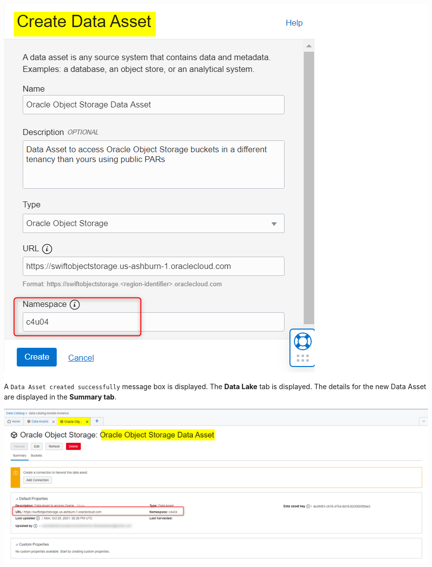   ![Data Asset Panel](./images/create-data-asset-panel.png " ")

  A  `Data Asset created successfully` message box is displayed. The **Data Lake** tab is displayed. The details for the new Data Asset are displayed in the **Summary tab**.

  ![New Data Asset](./images/new-data-asset-tab.png " ")

